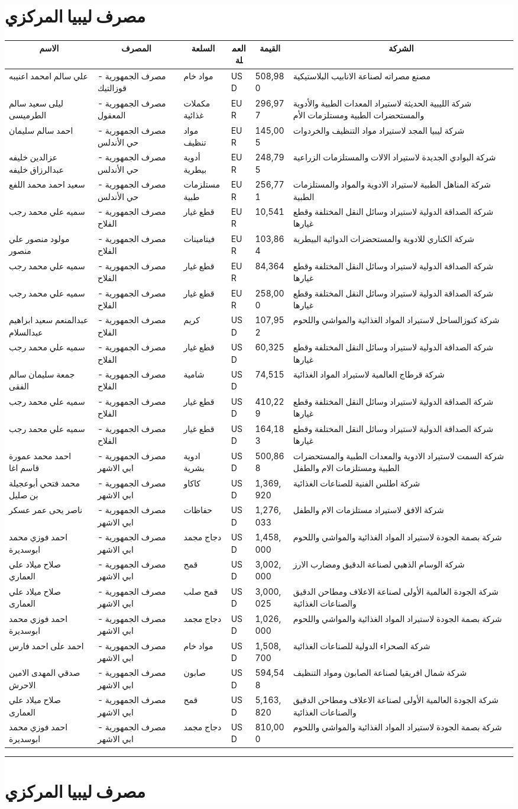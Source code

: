 # مصرف ليبيا المركزي

| الاسم | المصرف | السلعة | العملة | القيمة | الشركة |
|---|---|---|---|---|---|
| علي سالم امحمد اعنيبه | مصرف الجمهورية - قوزالتيك | مواد خام | USD | 508,980 | مصنع مصراته لصناعة الانابيب البلاستيكية |
| ليلى سعيد سالم الطرميسى | مصرف الجمهورية - المعقول | مكملات غذائية | EUR | 296,977 | شركة الليبية الحديثة لاستيراد المعدات الطبية والأدوية والمستحضرات الطبية ومستلزمات الأم |
| احمد سالم سليمان | مصرف الجمهورية - حي الأندلس | مواد تنظيف | EUR | 145,005 | شركة ليبيا المجد لاستيراد مواد التنظيف والخردوات |
| عزالدين خليفه عبدالرزاق خليفه | مصرف الجمهورية - حي الأندلس | أدوية بيطرية | EUR | 248,795 | شركة البوادي الجديدة لاستيراد الالات والمستلزمات الزراعية |
| سعيد احمد محمد اللفع | مصرف الجمهورية - حي الأندلس | مستلزمات طبية | EUR | 256,771 | شركة المناهل الطبية لاستيراد الادوية والمواد والمستلزمات الطبية |
| سميه علي محمد رجب | مصرف الجمهورية - الفلاح | قطع غيار | EUR | 10,541 | شركة الصداقة الدولية لاستيراد وسائل النقل المختلفة وقطع غيارها |
| مولود منصور علي منصور | مصرف الجمهورية - الفلاح | فيتامينات | EUR | 103,864 | شركة الكناري للادوية والمستحضرات الدوائية البيطرية |
| سميه علي محمد رجب | مصرف الجمهورية - الفلاح | قطع غيار | EUR | 84,364 | شركة الصداقة الدولية لاستيراد وسائل النقل المختلفة وقطع غيارها |
| سميه علي محمد رجب | مصرف الجمهورية - الفلاح | قطع غيار | EUR | 258,000 | شركة الصداقة الدولية لاستيراد وسائل النقل المختلفة وقطع غيارها |
| عبدالمنعم سعيد ابراهيم عبدالسلام | مصرف الجمهورية - الفلاح | كريم | USD | 107,952 | شركة كنوزالساحل لاستيراد المواد الغذائية والمواشي واللحوم |
| سميه علي محمد رجب | مصرف الجمهورية - الفلاح | قطع غيار | USD | 60,325 | شركة الصداقة الدولية لاستيراد وسائل النقل المختلفة وقطع غيارها |
| جمعة سليمان سالم الفقى | مصرف الجمهورية - الفلاح | شامية | USD | 74,515 | شركة قرطاج العالمية لاستيراد المواد الغذائية |
| سميه علي محمد رجب | مصرف الجمهورية - الفلاح | قطع غيار | USD | 410,229 | شركة الصداقة الدولية لاستيراد وسائل النقل المختلفة وقطع غيارها |
| سميه علي محمد رجب | مصرف الجمهورية - الفلاح | قطع غيار | USD | 164,183 | شركة الصداقة الدولية لاستيراد وسائل النقل المختلفة وقطع غيارها |
| احمد محمد عمورة قاسم اغا | مصرف الجمهورية - ابي الاشهر | ادوية بشرية | USD | 500,868 | شركة السمت لاستيراد الادوية والمعدات الطبية والمستحضرات الطبية ومستلزمات الام والطفل |
| محمد فتحي أبوعجيلة بن صليل | مصرف الجمهورية - ابي الاشهر | كاكاو | USD | 1,369,920 | شركة اطلس الفنية للصناعات الغذائية |
| ناصر يحى عمر عسكر | مصرف الجمهورية - ابي الاشهر | حفاظات | USD | 1,276,033 | شركة الافق لاستيراد مستلزمات الام والطفل |
| احمد فوزي محمد ابوسديرة | مصرف الجمهورية - ابي الاشهر | دجاج مجمد | USD | 1,458,000 | شركة بصمة الجودة لاستيراد المواد الغذائية والمواشي واللحوم |
| صلاح ميلاد علي العماري | مصرف الجمهورية - ابي الاشهر | قمح | USD | 3,002,000 | شركة الوسام الذهبي لصناعة الدقيق ومضارب الارز |
| صلاح ميلاد علي العمارى | مصرف الجمهورية - ابي الاشهر | قمح صلب | USD | 3,000,025 | شركة الجودة العالمية الأولى لصناعة الاعلاف ومطاحن الدقيق والصناعات الغذائية |
| احمد فوزي محمد ابوسديرة | مصرف الجمهورية - ابي الاشهر | دجاج مجمد | USD | 1,026,000 | شركة بصمة الجودة لاستيراد المواد الغذائية والمواشي واللحوم |
| احمد على احمد فارس | مصرف الجمهورية - ابي الاشهر | مواد خام | USD | 1,508,700 | شركة الصحراء الدولية للصناعات الغذائية |
| صدقي المهدى الامين الاحرش | مصرف الجمهورية - ابي الاشهر | صابون | USD | 594,548 | شركة شمال افريقيا لصناعة الصابون ومواد التنظيف |
| صلاح ميلاد علي العمارى | مصرف الجمهورية - ابي الاشهر | قمح | USD | 5,163,820 | شركة الجودة العالمية الأولى لصناعة الاعلاف ومطاحن الدقيق والصناعات الغذائية |
| احمد فوزي محمد ابوسديرة | مصرف الجمهورية - ابي الاشهر | دجاج مجمد | USD | 810,000 | شركة بصمة الجودة لاستيراد المواد الغذائية والمواشي واللحوم |
---
# مصرف ليبيا المركزي
